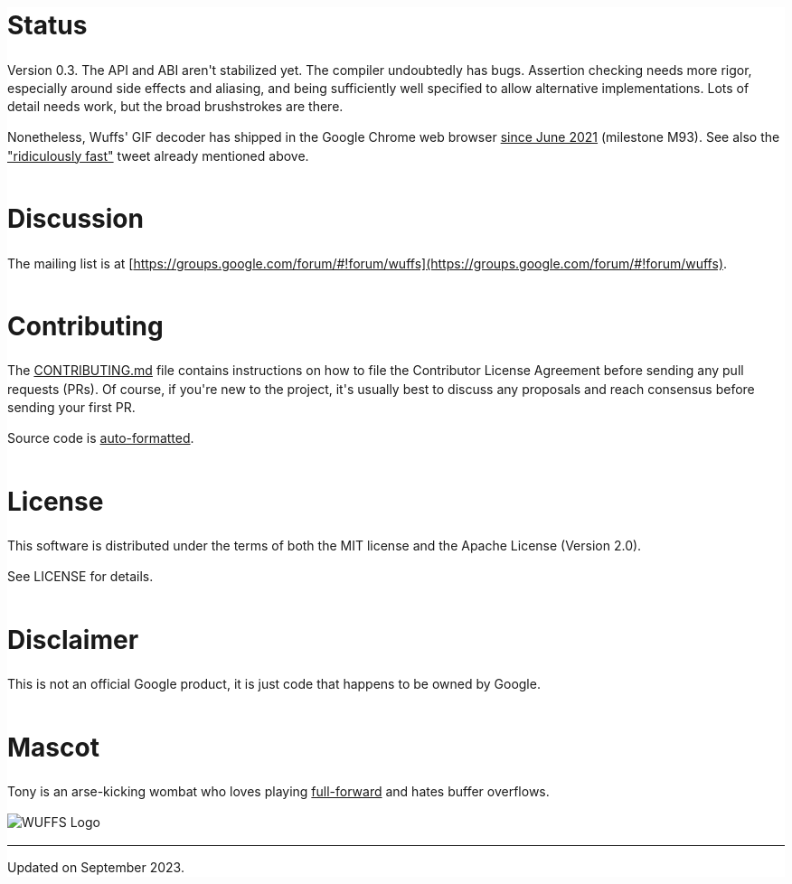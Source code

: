 
# Status

Version 0.3. The API and ABI aren't stabilized yet. The compiler undoubtedly
has bugs. Assertion checking needs more rigor, especially around side effects
and aliasing, and being sufficiently well specified to allow alternative
implementations. Lots of detail needs work, but the broad brushstrokes are
there.

Nonetheless, Wuffs' GIF decoder has shipped in the Google Chrome web browser
[since June
2021](https://chromium-review.googlesource.com/c/chromium/src/+/2940044)
(milestone M93). See also the ["ridiculously
fast"](https://twitter.com/richgel999/status/1481027198530248714) tweet already
mentioned above.


# Discussion

The mailing list is at
[https://groups.google.com/forum/#!forum/wuffs](https://groups.google.com/forum/#!forum/wuffs).


# Contributing

The [CONTRIBUTING.md](/CONTRIBUTING.md) file contains instructions on how to
file the Contributor License Agreement before sending any pull requests (PRs).
Of course, if you're new to the project, it's usually best to discuss any
proposals and reach consensus before sending your first PR.

Source code is [auto-formatted](/doc/note/auto-formatting.md).


# License

This software is distributed under the terms of both the MIT license and the
Apache License (Version 2.0).

See LICENSE for details.


# Disclaimer

This is not an official Google product, it is just code that happens to be
owned by Google.


# Mascot

Tony is an arse-kicking wombat who loves playing
[full-forward](https://en.wikipedia.org/wiki/Full-forward) and hates buffer
overflows.

![WUFFS Logo](./doc/logo/wuffs-acronym-logo-1536x1024.png)


---

Updated on September 2023.
